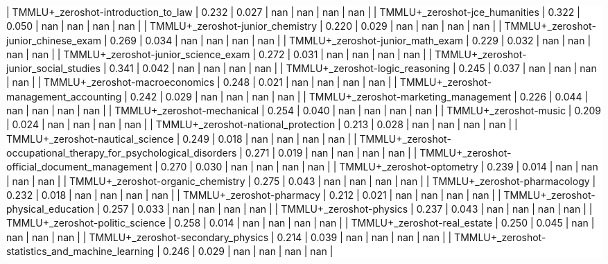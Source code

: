 | TMMLU+_zeroshot-introduction_to_law                                        |      0.232 |             0.027 |                  nan     |                         nan     |            nan     |                   nan     |
| TMMLU+_zeroshot-jce_humanities                                             |      0.322 |             0.050 |                  nan     |                         nan     |            nan     |                   nan     |
| TMMLU+_zeroshot-junior_chemistry                                           |      0.220 |             0.029 |                  nan     |                         nan     |            nan     |                   nan     |
| TMMLU+_zeroshot-junior_chinese_exam                                        |      0.269 |             0.034 |                  nan     |                         nan     |            nan     |                   nan     |
| TMMLU+_zeroshot-junior_math_exam                                           |      0.229 |             0.032 |                  nan     |                         nan     |            nan     |                   nan     |
| TMMLU+_zeroshot-junior_science_exam                                        |      0.272 |             0.031 |                  nan     |                         nan     |            nan     |                   nan     |
| TMMLU+_zeroshot-junior_social_studies                                      |      0.341 |             0.042 |                  nan     |                         nan     |            nan     |                   nan     |
| TMMLU+_zeroshot-logic_reasoning                                            |      0.245 |             0.037 |                  nan     |                         nan     |            nan     |                   nan     |
| TMMLU+_zeroshot-macroeconomics                                             |      0.248 |             0.021 |                  nan     |                         nan     |            nan     |                   nan     |
| TMMLU+_zeroshot-management_accounting                                      |      0.242 |             0.029 |                  nan     |                         nan     |            nan     |                   nan     |
| TMMLU+_zeroshot-marketing_management                                       |      0.226 |             0.044 |                  nan     |                         nan     |            nan     |                   nan     |
| TMMLU+_zeroshot-mechanical                                                 |      0.254 |             0.040 |                  nan     |                         nan     |            nan     |                   nan     |
| TMMLU+_zeroshot-music                                                      |      0.209 |             0.024 |                  nan     |                         nan     |            nan     |                   nan     |
| TMMLU+_zeroshot-national_protection                                        |      0.213 |             0.028 |                  nan     |                         nan     |            nan     |                   nan     |
| TMMLU+_zeroshot-nautical_science                                           |      0.249 |             0.018 |                  nan     |                         nan     |            nan     |                   nan     |
| TMMLU+_zeroshot-occupational_therapy_for_psychological_disorders           |      0.271 |             0.019 |                  nan     |                         nan     |            nan     |                   nan     |
| TMMLU+_zeroshot-official_document_management                               |      0.270 |             0.030 |                  nan     |                         nan     |            nan     |                   nan     |
| TMMLU+_zeroshot-optometry                                                  |      0.239 |             0.014 |                  nan     |                         nan     |            nan     |                   nan     |
| TMMLU+_zeroshot-organic_chemistry                                          |      0.275 |             0.043 |                  nan     |                         nan     |            nan     |                   nan     |
| TMMLU+_zeroshot-pharmacology                                               |      0.232 |             0.018 |                  nan     |                         nan     |            nan     |                   nan     |
| TMMLU+_zeroshot-pharmacy                                                   |      0.212 |             0.021 |                  nan     |                         nan     |            nan     |                   nan     |
| TMMLU+_zeroshot-physical_education                                         |      0.257 |             0.033 |                  nan     |                         nan     |            nan     |                   nan     |
| TMMLU+_zeroshot-physics                                                    |      0.237 |             0.043 |                  nan     |                         nan     |            nan     |                   nan     |
| TMMLU+_zeroshot-politic_science                                            |      0.258 |             0.014 |                  nan     |                         nan     |            nan     |                   nan     |
| TMMLU+_zeroshot-real_estate                                                |      0.250 |             0.045 |                  nan     |                         nan     |            nan     |                   nan     |
| TMMLU+_zeroshot-secondary_physics                                          |      0.214 |             0.039 |                  nan     |                         nan     |            nan     |                   nan     |
| TMMLU+_zeroshot-statistics_and_machine_learning                            |      0.246 |             0.029 |                  nan     |                         nan     |            nan     |                   nan     |